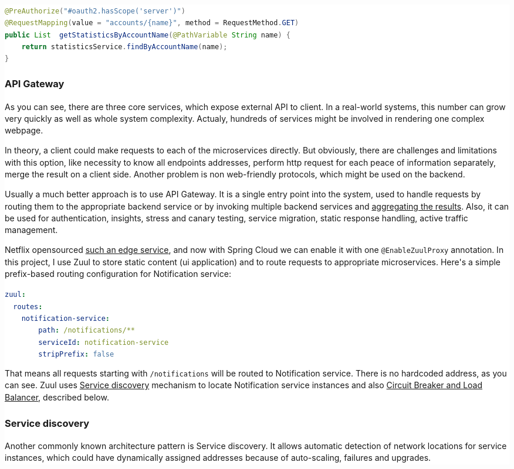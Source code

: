 ``` java
@PreAuthorize("#oauth2.hasScope('server')")
@RequestMapping(value = "accounts/{name}", method = RequestMethod.GET)
public List  getStatisticsByAccountName(@PathVariable String name) {
	return statisticsService.findByAccountName(name);
}
```

### API Gateway
As you can see, there are three core services, which expose external API to client. In a real-world systems, this number can grow very quickly as well as whole system complexity. Actualy, hundreds of services might be involved in rendering one complex webpage.

In theory, a client could make requests to each of the microservices directly. But obviously, there are challenges and limitations with this option, like necessity to know all endpoints addresses, perform http request for each peace of information separately, merge the result on a client side. Another problem is non web-friendly protocols, which might be used on the backend.

Usually a much better approach is to use API Gateway. It is a single entry point into the system, used to handle requests by routing them to the appropriate backend service or by invoking multiple backend services and [aggregating the results](http://u.720life.cn/g/97198f316c1244420730eea30f94c747a646151e443024e5afd3162106db7be43218aa82df3d274eb67c6ae814b5cdf2bbf9800ece18c5941f12ea0158b5c70b). Also, it can be used for authentication, insights, stress and canary testing, service migration, static response handling, active traffic management.

Netflix opensourced [such an edge service](http://u.720life.cn/g/97198f316c1244420730eea30f94c747a646151e443024e5afd3162106db7be49474067a3d71885928945a64be2c4c32bf5d02a55a3c4ae7e9ab0846cb658f5c5324c109b7379546c2a21800a0f758fd), and now with Spring Cloud we can enable it with one `@EnableZuulProxy` annotation. In this project, I use Zuul to store static content (ui application) and to route requests to appropriate microservices. Here's a simple prefix-based routing configuration for Notification service:

```yml
zuul:
  routes:
    notification-service:
        path: /notifications/**
        serviceId: notification-service
        stripPrefix: false

```

That means all requests starting with `/notifications` will be routed to Notification service. There is no hardcoded address, as you can see. Zuul uses [Service discovery](http://u.720life.cn/g/54145d0471d91890860f7f8463c03046f5c3ded7320b61d773303ed1484c7aecdc87a589acb78bb5fde4188041fd176c3f5c960f3b5fb951079ade26de0ff6edd3b94cb598c32ef5c65b359f2a46e691) mechanism to locate Notification service instances and also [Circuit Breaker and Load Balancer](http://u.720life.cn/g/54145d0471d91890860f7f8463c03046f5c3ded7320b61d773303ed1484c7aecdc87a589acb78bb5fde4188041fd176cac9e752a49308254df8b0d9c3513130c21fa0eabec10cc232da986fd5a011da34b5c8a5d44e02aa6da5debee7fde137be2ae9b9b7e9aa32cda5ecf42bb94459a), described below.

### Service discovery

Another commonly known architecture pattern is Service discovery. It allows automatic detection of network locations for service instances, which could have dynamically assigned addresses because of auto-scaling, failures and upgrades.

